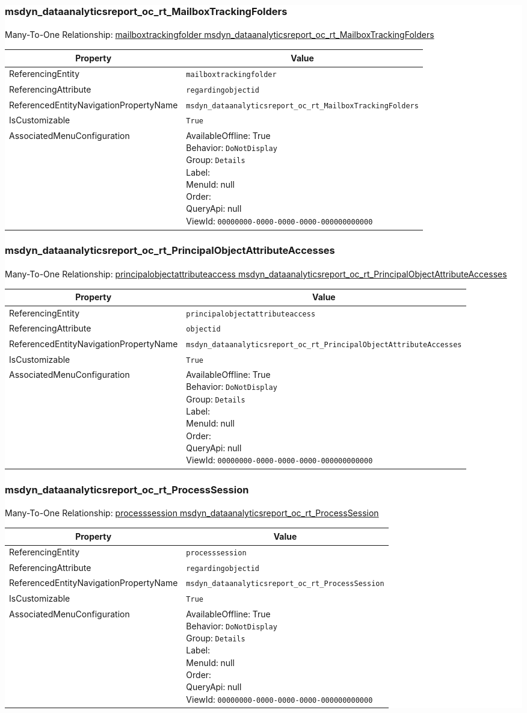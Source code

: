 ### <a name="BKMK_msdyn_dataanalyticsreport_oc_rt_MailboxTrackingFolders"></a> msdyn_dataanalyticsreport_oc_rt_MailboxTrackingFolders

Many-To-One Relationship: [mailboxtrackingfolder msdyn_dataanalyticsreport_oc_rt_MailboxTrackingFolders](mailboxtrackingfolder.md#BKMK_msdyn_dataanalyticsreport_oc_rt_MailboxTrackingFolders)

|Property|Value|
|---|---|
|ReferencingEntity|`mailboxtrackingfolder`|
|ReferencingAttribute|`regardingobjectid`|
|ReferencedEntityNavigationPropertyName|`msdyn_dataanalyticsreport_oc_rt_MailboxTrackingFolders`|
|IsCustomizable|`True`|
|AssociatedMenuConfiguration|AvailableOffline: True<br />Behavior: `DoNotDisplay`<br />Group: `Details`<br />Label: <br />MenuId: null<br />Order: <br />QueryApi: null<br />ViewId: `00000000-0000-0000-0000-000000000000`|

### <a name="BKMK_msdyn_dataanalyticsreport_oc_rt_PrincipalObjectAttributeAccesses"></a> msdyn_dataanalyticsreport_oc_rt_PrincipalObjectAttributeAccesses

Many-To-One Relationship: [principalobjectattributeaccess msdyn_dataanalyticsreport_oc_rt_PrincipalObjectAttributeAccesses](principalobjectattributeaccess.md#BKMK_msdyn_dataanalyticsreport_oc_rt_PrincipalObjectAttributeAccesses)

|Property|Value|
|---|---|
|ReferencingEntity|`principalobjectattributeaccess`|
|ReferencingAttribute|`objectid`|
|ReferencedEntityNavigationPropertyName|`msdyn_dataanalyticsreport_oc_rt_PrincipalObjectAttributeAccesses`|
|IsCustomizable|`True`|
|AssociatedMenuConfiguration|AvailableOffline: True<br />Behavior: `DoNotDisplay`<br />Group: `Details`<br />Label: <br />MenuId: null<br />Order: <br />QueryApi: null<br />ViewId: `00000000-0000-0000-0000-000000000000`|

### <a name="BKMK_msdyn_dataanalyticsreport_oc_rt_ProcessSession"></a> msdyn_dataanalyticsreport_oc_rt_ProcessSession

Many-To-One Relationship: [processsession msdyn_dataanalyticsreport_oc_rt_ProcessSession](processsession.md#BKMK_msdyn_dataanalyticsreport_oc_rt_ProcessSession)

|Property|Value|
|---|---|
|ReferencingEntity|`processsession`|
|ReferencingAttribute|`regardingobjectid`|
|ReferencedEntityNavigationPropertyName|`msdyn_dataanalyticsreport_oc_rt_ProcessSession`|
|IsCustomizable|`True`|
|AssociatedMenuConfiguration|AvailableOffline: True<br />Behavior: `DoNotDisplay`<br />Group: `Details`<br />Label: <br />MenuId: null<br />Order: <br />QueryApi: null<br />ViewId: `00000000-0000-0000-0000-000000000000`|
